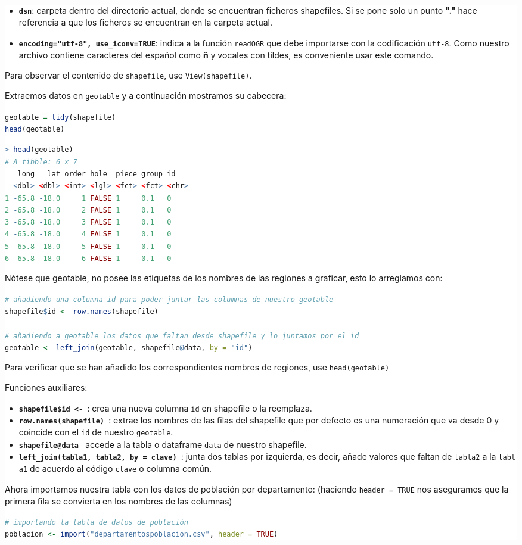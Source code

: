 - **`dsn`**: carpeta dentro del directorio actual, donde se encuentran
  ficheros shapefiles. Si se pone solo un punto **"."** hace referencia
  a que los ficheros se encuentran en la carpeta actual.

- **`encoding="utf-8", use_iconv=TRUE`**: indica a la función `readOGR`
  que debe importarse con la codificación `utf-8`. Como nuestro archivo
  contiene caracteres del español como **ñ** y vocales con tildes, es
  conveniente usar este comando.

Para observar el contenido de `shapefile`, use `View(shapefile)`.

Extraemos datos en `geotable` y a continuación mostramos su cabecera:

```r
geotable = tidy(shapefile)
head(geotable)
```

```r
> head(geotable)
# A tibble: 6 x 7
   long   lat order hole  piece group id   
  <dbl> <dbl> <int> <lgl> <fct> <fct> <chr>
1 -65.8 -18.0     1 FALSE 1     0.1   0    
2 -65.8 -18.0     2 FALSE 1     0.1   0    
3 -65.8 -18.0     3 FALSE 1     0.1   0    
4 -65.8 -18.0     4 FALSE 1     0.1   0    
5 -65.8 -18.0     5 FALSE 1     0.1   0    
6 -65.8 -18.0     6 FALSE 1     0.1   0    
```

Nótese que geotable, no posee las etiquetas de los nombres de las
regiones a graficar, esto lo arreglamos con:

```r
# añadiendo una columna id para poder juntar las columnas de nuestro geotable
shapefile$id <- row.names(shapefile)

# añadiendo a geotable los datos que faltan desde shapefile y lo juntamos por el id
geotable <- left_join(geotable, shapefile@data, by = "id")
```

Para verificar que se han añadido los correspondientes nombres de regiones, use `head(geotable)`

Funciones auxiliares:

- **`shapefile$id <- `**: crea una nueva columna `id` en shapefile o la reemplaza.
- **`row.names(shapefile) `**: extrae los nombres de las filas del shapefile que por defecto es una numeración que va desde 0 y coincide con el `id` de nuestro `geotable`.
- **`shapefile@data `** accede a la tabla o dataframe `data` de nuestro shapefile.
- **`left_join(tabla1, tabla2, by = clave) `**: junta dos tablas por izquierda, es decir, añade valores que faltan de `tabla2` a la `tabla1` de acuerdo al código `clave` o columna común.

Ahora importamos nuestra tabla con los datos de población por
departamento: (haciendo `header = TRUE` nos aseguramos que la primera
fila se convierta en los nombres de las columnas)

```r
# importando la tabla de datos de población
poblacion <- import("departamentospoblacion.csv", header = TRUE)
```
